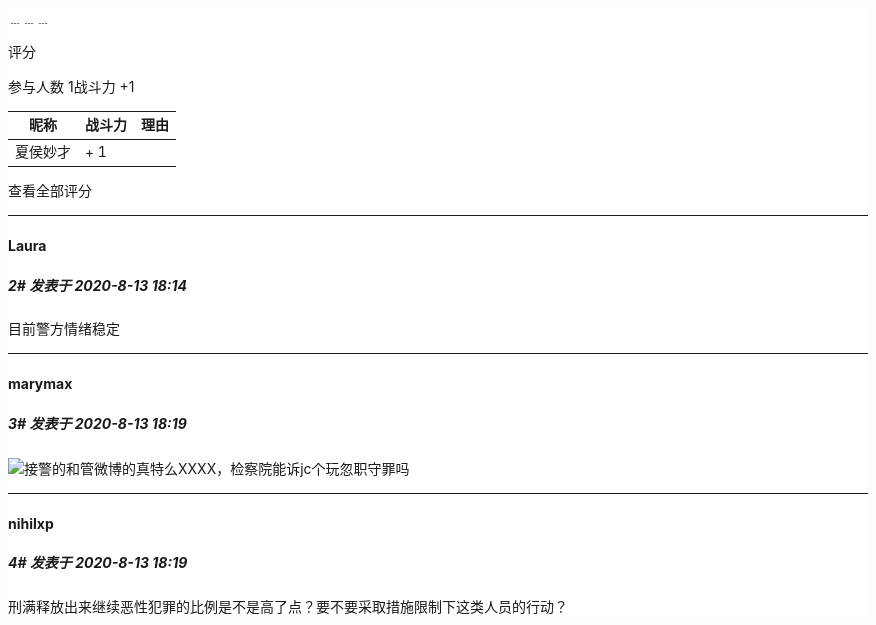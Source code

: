 




﹍﹍﹍

评分





 参与人数 1战斗力 +1

|昵称|战斗力|理由|
|----|---|---|
| 夏侯妙才| + 1||



查看全部评分






-----

####  Laura  
##### 2#       发表于 2020-8-13 18:14




目前警方情绪稳定







-----

####  marymax  
##### 3#       发表于 2020-8-13 18:19



<img src="https://static.saraba1st.com/image/smiley/face2017/124.png" referrerpolicy="no-referrer">接警的和管微博的真特么XXXX，检察院能诉jc个玩忽职守罪吗







-----

####  nihilxp  
##### 4#       发表于 2020-8-13 18:19




刑满释放出来继续恶性犯罪的比例是不是高了点？要不要采取措施限制下这类人员的行动？


